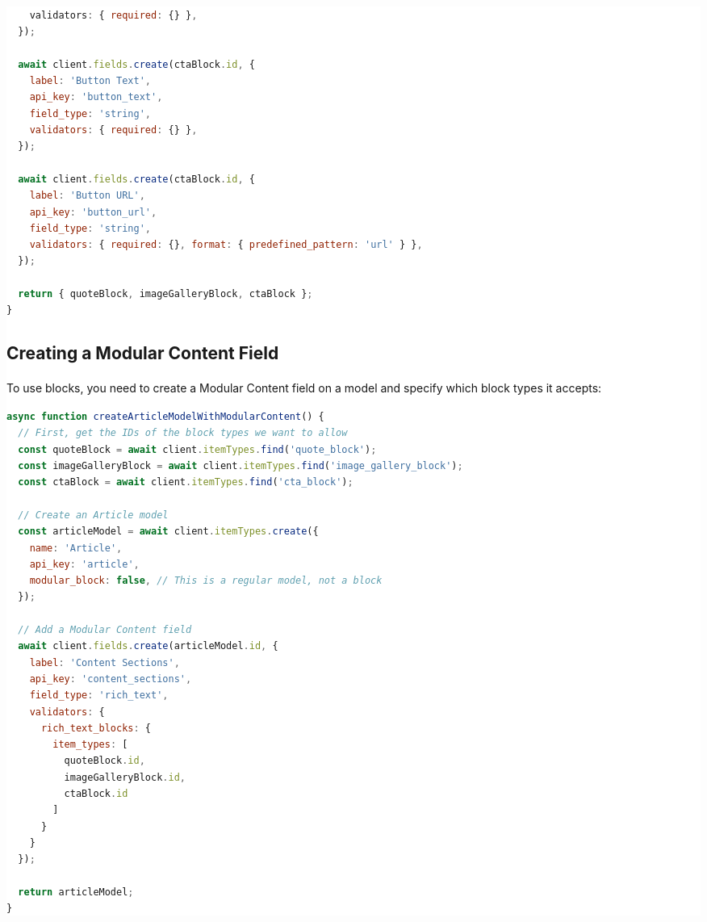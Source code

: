 ```javascript
    validators: { required: {} },
  });

  await client.fields.create(ctaBlock.id, {
    label: 'Button Text',
    api_key: 'button_text',
    field_type: 'string',
    validators: { required: {} },
  });

  await client.fields.create(ctaBlock.id, {
    label: 'Button URL',
    api_key: 'button_url',
    field_type: 'string',
    validators: { required: {}, format: { predefined_pattern: 'url' } },
  });

  return { quoteBlock, imageGalleryBlock, ctaBlock };
}
```

## Creating a Modular Content Field

To use blocks, you need to create a Modular Content field on a model and specify which block types it accepts:

```javascript
async function createArticleModelWithModularContent() {
  // First, get the IDs of the block types we want to allow
  const quoteBlock = await client.itemTypes.find('quote_block');
  const imageGalleryBlock = await client.itemTypes.find('image_gallery_block');
  const ctaBlock = await client.itemTypes.find('cta_block');

  // Create an Article model
  const articleModel = await client.itemTypes.create({
    name: 'Article',
    api_key: 'article',
    modular_block: false, // This is a regular model, not a block
  });

  // Add a Modular Content field
  await client.fields.create(articleModel.id, {
    label: 'Content Sections',
    api_key: 'content_sections',
    field_type: 'rich_text',
    validators: {
      rich_text_blocks: {
        item_types: [
          quoteBlock.id,
          imageGalleryBlock.id,
          ctaBlock.id
        ]
      }
    }
  });

  return articleModel;
}
```
